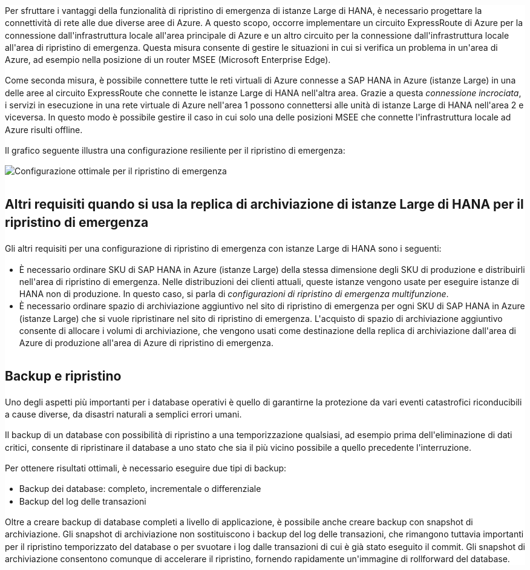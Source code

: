 Per sfruttare i vantaggi della funzionalità di ripristino di emergenza di istanze Large di HANA, è necessario progettare la connettività di rete alle due diverse aree di Azure. A questo scopo, occorre implementare un circuito ExpressRoute di Azure per la connessione dall'infrastruttura locale all'area principale di Azure e un altro circuito per la connessione dall'infrastruttura locale all'area di ripristino di emergenza. Questa misura consente di gestire le situazioni in cui si verifica un problema in un'area di Azure, ad esempio nella posizione di un router MSEE (Microsoft Enterprise Edge).

Come seconda misura, è possibile connettere tutte le reti virtuali di Azure connesse a SAP HANA in Azure (istanze Large) in una delle aree al circuito ExpressRoute che connette le istanze Large di HANA nell'altra area. Grazie a questa *connessione incrociata*, i servizi in esecuzione in una rete virtuale di Azure nell'area 1 possono connettersi alle unità di istanze Large di HANA nell'area 2 e viceversa. In questo modo è possibile gestire il caso in cui solo una delle posizioni MSEE che connette l'infrastruttura locale ad Azure risulti offline.

Il grafico seguente illustra una configurazione resiliente per il ripristino di emergenza:

![Configurazione ottimale per il ripristino di emergenza](./media/hana-overview-high-availability-disaster-recovery/image1-optimal-configuration.png)



## <a name="other-requirements-when-you-use-hana-large-instances-storage-replication-for-disaster-recovery"></a>Altri requisiti quando si usa la replica di archiviazione di istanze Large di HANA per il ripristino di emergenza

Gli altri requisiti per una configurazione di ripristino di emergenza con istanze Large di HANA sono i seguenti:

- È necessario ordinare SKU di SAP HANA in Azure (istanze Large) della stessa dimensione degli SKU di produzione e distribuirli nell'area di ripristino di emergenza. Nelle distribuzioni dei clienti attuali, queste istanze vengono usate per eseguire istanze di HANA non di produzione. In questo caso, si parla di *configurazioni di ripristino di emergenza multifunzione*.   
- È necessario ordinare spazio di archiviazione aggiuntivo nel sito di ripristino di emergenza per ogni SKU di SAP HANA in Azure (istanze Large) che si vuole ripristinare nel sito di ripristino di emergenza. L'acquisto di spazio di archiviazione aggiuntivo consente di allocare i volumi di archiviazione, che vengono usati come destinazione della replica di archiviazione dall'area di Azure di produzione all'area di Azure di ripristino di emergenza.
 

## <a name="backup-and-restore"></a>Backup e ripristino

Uno degli aspetti più importanti per i database operativi è quello di garantirne la protezione da vari eventi catastrofici riconducibili a cause diverse, da disastri naturali a semplici errori umani.

Il backup di un database con possibilità di ripristino a una temporizzazione qualsiasi, ad esempio prima dell'eliminazione di dati critici, consente di ripristinare il database a uno stato che sia il più vicino possibile a quello precedente l'interruzione.

Per ottenere risultati ottimali, è necessario eseguire due tipi di backup:

- Backup dei database: completo, incrementale o differenziale
- Backup del log delle transazioni

Oltre a creare backup di database completi a livello di applicazione, è possibile anche creare backup con snapshot di archiviazione. Gli snapshot di archiviazione non sostituiscono i backup del log delle transazioni, che rimangono tuttavia importanti per il ripristino temporizzato del database o per svuotare i log dalle transazioni di cui è già stato eseguito il commit. Gli snapshot di archiviazione consentono comunque di accelerare il ripristino, fornendo rapidamente un'immagine di rollforward del database. 
